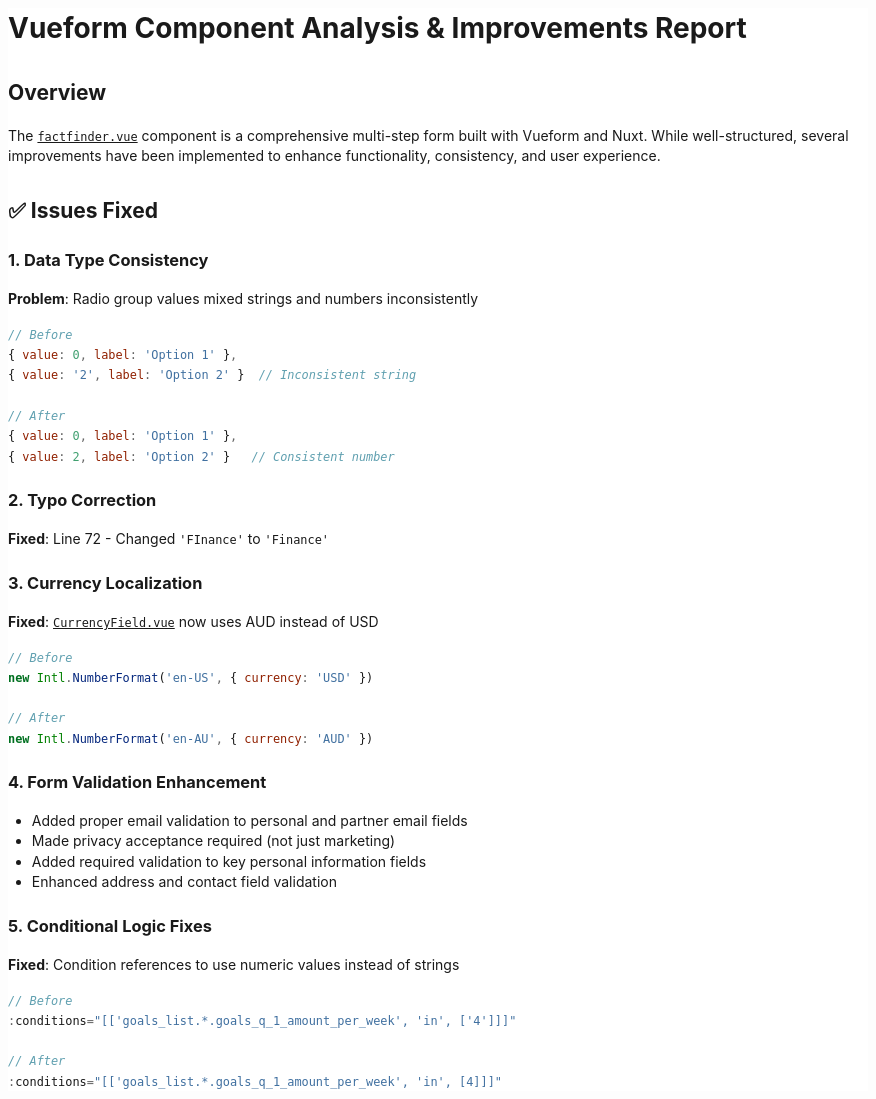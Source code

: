 # Vueform Component Analysis & Improvements Report

## Overview
The [`factfinder.vue`](components/factfinder.vue) component is a comprehensive multi-step form built with Vueform and Nuxt. While well-structured, several improvements have been implemented to enhance functionality, consistency, and user experience.

## ✅ Issues Fixed

### 1. **Data Type Consistency**
**Problem**: Radio group values mixed strings and numbers inconsistently
```javascript
// Before
{ value: 0, label: 'Option 1' },
{ value: '2', label: 'Option 2' }  // Inconsistent string

// After  
{ value: 0, label: 'Option 1' },
{ value: 2, label: 'Option 2' }   // Consistent number
```

### 2. **Typo Correction**
**Fixed**: Line 72 - Changed `'FInance'` to `'Finance'`

### 3. **Currency Localization**
**Fixed**: [`CurrencyField.vue`](components/CurrencyField.vue:34) now uses AUD instead of USD
```javascript
// Before
new Intl.NumberFormat('en-US', { currency: 'USD' })

// After
new Intl.NumberFormat('en-AU', { currency: 'AUD' })
```

### 4. **Form Validation Enhancement**
- Added proper email validation to personal and partner email fields
- Made privacy acceptance required (not just marketing)
- Added required validation to key personal information fields
- Enhanced address and contact field validation

### 5. **Conditional Logic Fixes**
**Fixed**: Condition references to use numeric values instead of strings
```javascript
// Before
:conditions="[['goals_list.*.goals_q_1_amount_per_week', 'in', ['4']]]"

// After
:conditions="[['goals_list.*.goals_q_1_amount_per_week', 'in', [4]]]"
```
